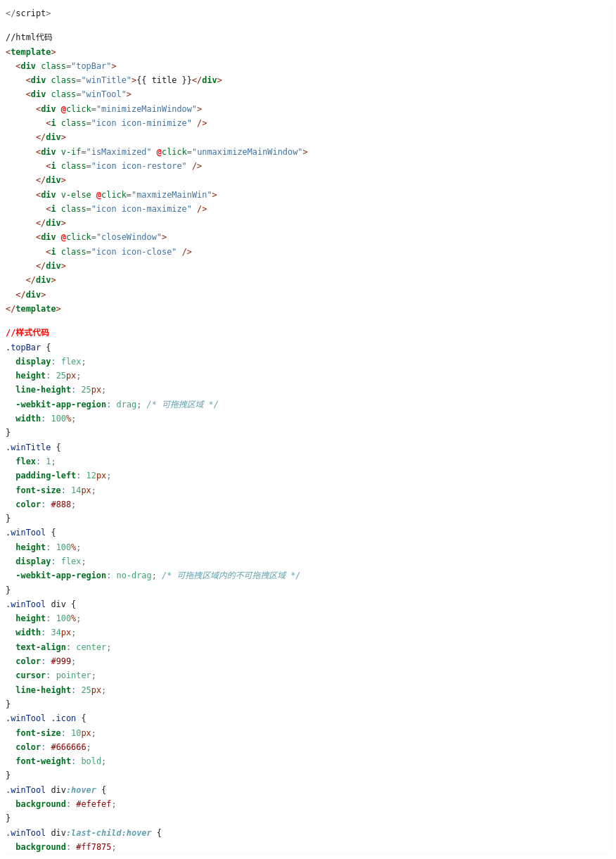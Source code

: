 ```ts
</script>
```

```html
//html代码
<template>
  <div class="topBar">
    <div class="winTitle">{{ title }}</div>
    <div class="winTool">
      <div @click="minimizeMainWindow">
        <i class="icon icon-minimize" />
      </div>
      <div v-if="isMaximized" @click="unmaximizeMainWindow">
        <i class="icon icon-restore" />
      </div>
      <div v-else @click="maxmizeMainWin">
        <i class="icon icon-maximize" />
      </div>
      <div @click="closeWindow">
        <i class="icon icon-close" />
      </div>
    </div>
  </div>
</template>
```

```css
//样式代码
.topBar {
  display: flex;
  height: 25px;
  line-height: 25px;
  -webkit-app-region: drag; /* 可拖拽区域 */
  width: 100%;
}
.winTitle {
  flex: 1;
  padding-left: 12px;
  font-size: 14px;
  color: #888;
}
.winTool {
  height: 100%;
  display: flex;
  -webkit-app-region: no-drag; /* 可拖拽区域内的不可拖拽区域 */
}
.winTool div {
  height: 100%;
  width: 34px;
  text-align: center;
  color: #999;
  cursor: pointer;
  line-height: 25px;
}
.winTool .icon {
  font-size: 10px;
  color: #666666;
  font-weight: bold;
}
.winTool div:hover {
  background: #efefef;
}
.winTool div:last-child:hover {
  background: #ff7875;
```
